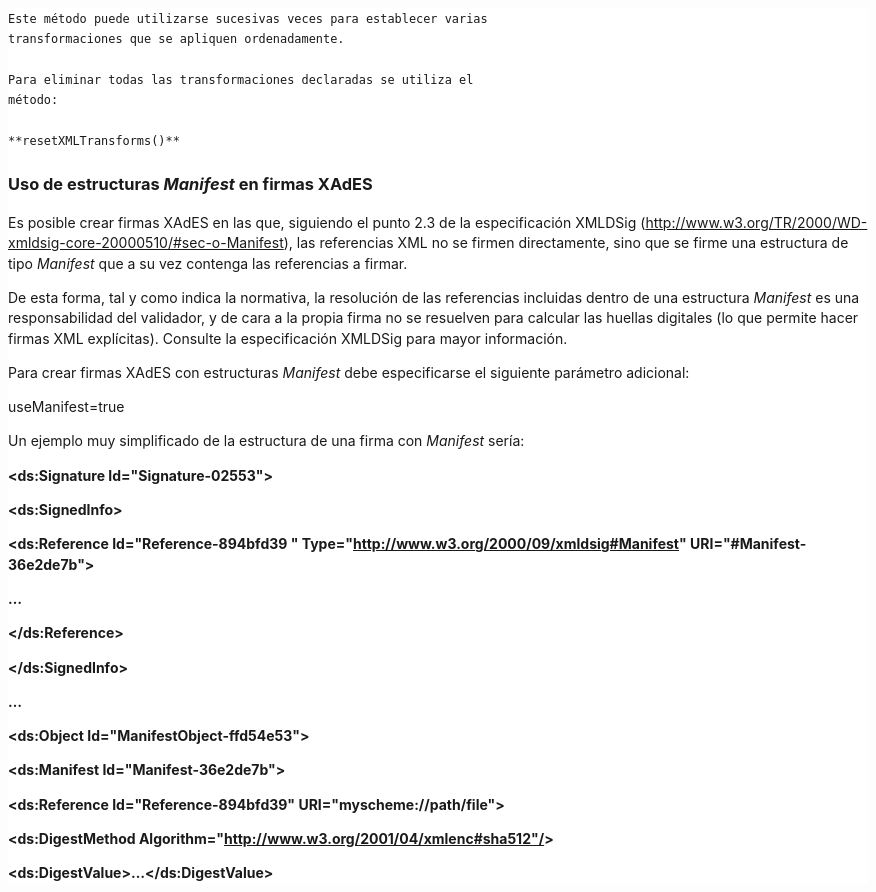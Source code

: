     Este método puede utilizarse sucesivas veces para establecer varias
    transformaciones que se apliquen ordenadamente.

    Para eliminar todas las transformaciones declaradas se utiliza el
    método:

    **resetXMLTransforms()**

### Uso de estructuras *Manifest* en firmas XAdES

Es posible crear firmas XAdES en las que, siguiendo el punto 2.3 de la
especificación XMLDSig
(<http://www.w3.org/TR/2000/WD-xmldsig-core-20000510/#sec-o-Manifest>),
las referencias XML no se firmen directamente, sino que se firme una
estructura de tipo *Manifest* que a su vez contenga las referencias a
firmar.

De esta forma, tal y como indica la normativa, la resolución de las
referencias incluidas dentro de una estructura *Manifest* es una
responsabilidad del validador, y de cara a la propia firma no se
resuelven para calcular las huellas digitales (lo que permite hacer
firmas XML explícitas). Consulte la especificación XMLDSig para mayor
información.

Para crear firmas XAdES con estructuras *Manifest* debe especificarse el
siguiente parámetro adicional:

useManifest=true

Un ejemplo muy simplificado de la estructura de una firma con *Manifest*
sería:

**&lt;ds:Signature Id="Signature-02553"&gt;**

**&lt;ds:SignedInfo&gt;**

**&lt;ds:Reference Id="Reference-894bfd39 "
Type="http://www.w3.org/2000/09/xmldsig#Manifest"
URI="#Manifest-36e2de7b"&gt;**

**…**

**&lt;/ds:Reference&gt;**

**&lt;/ds:SignedInfo&gt;**

**…**

**&lt;ds:Object Id="ManifestObject-ffd54e53"&gt;**

**&lt;ds:Manifest Id="Manifest-36e2de7b"&gt;**

**&lt;ds:Reference Id="Reference-894bfd39"
URI="myscheme://path/file"&gt;**

**&lt;ds:DigestMethod
Algorithm="http://www.w3.org/2001/04/xmlenc#sha512"/&gt;**

**&lt;ds:DigestValue&gt;…&lt;/ds:DigestValue&gt;**
